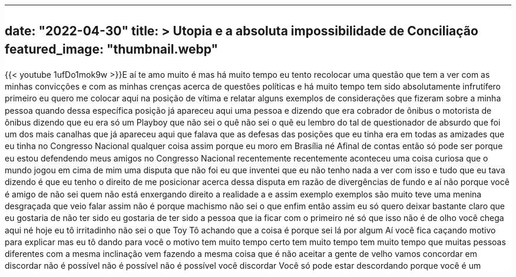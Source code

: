 
---
date: "2022-04-30"
title: > 
    Utopia e a absoluta impossibilidade de Conciliação
featured_image: "thumbnail.webp"
---
{{< youtube 1ufDo1mok9w >}}E aí
te amo muito
é mas há muito tempo eu tento recolocar
uma questão
que tem a ver com as minhas convicções e
com as minhas crenças acerca de questões
políticas
e
há muito tempo tem sido absolutamente
infrutífero primeiro eu quero me colocar
aqui na posição de vítima e relatar
alguns exemplos de considerações que
fizeram sobre a minha pessoa quando
dessa específica posição já apareceu
aqui uma pessoa e dizendo que era
cobrador de ônibus o motorista de ônibus
dizendo que eu era só um Playboy que não
sei o quê não sei o quê eu lembro do tal
de questionador de absurdo que foi um
dos mais canalhas que já apareceu aqui
que falava que as defesas das posições
que eu tinha era em todas as amizades
que eu tinha no Congresso Nacional
qualquer coisa assim porque eu moro em
Brasília né Afinal de contas então só
pode ser porque eu estou defendendo meus
amigos no Congresso Nacional
recentemente recentemente aconteceu uma
coisa curiosa que o mundo jogou em cima
de mim uma disputa que não foi eu que
inventei que eu não tenho nada a ver com
isso e tudo que eu tava dizendo é que eu
tenho o direito de me posicionar acerca
dessa disputa em razão de divergências
de fundo e aí não porque você é amigo de
não sei quem não está enxergando direito
a realidade a e assim exemplo exemplos
são muito teve uma menina desgraçada que
veio falar assim não é porque machismo
não sei o que enfim então assim eu só
quero deixar bastante claro que eu
gostaria de não ter sido eu gostaria de
ter sido a pessoa que ia ficar com o
primeiro né só que isso não é de olho
você chega aqui né hoje eu tô
irritadinho não sei o que Toy Tô achando
que a coisa é porque sei lá por algum Aí
você fica caçando motivo para explicar
mas eu tô dando para você o motivo tem
muito tempo certo tem muito tempo tem
muito tempo que muitas pessoas
diferentes com a mesma inclinação vem
fazendo a mesma coisa que é não aceitar
a gente de velho vamos concordar em
discordar não é possível não é possível
não é possível você discordar Você só
pode estar descordando porque você é um